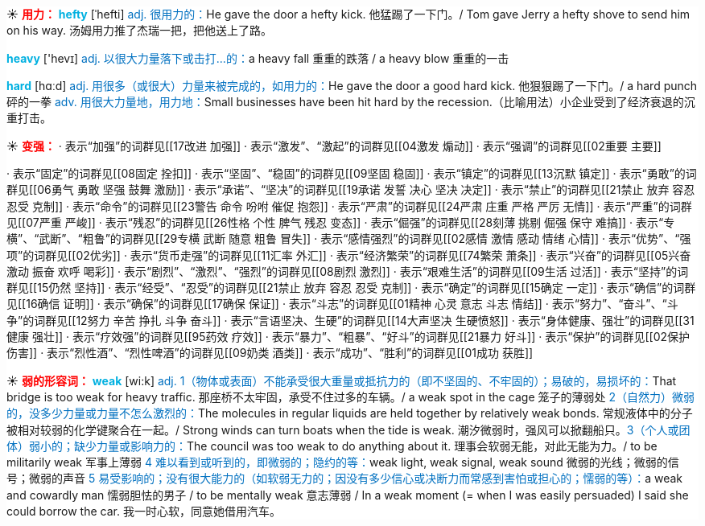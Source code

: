 ☀ <font color="red">**用力：**</font>
<font color="sky blue">**hefty**</font> [ˈhefti]
<font color="#0070c0">adj. 很用力的：</font>He gave the door a hefty kick. 他猛踢了一下门。/ Tom gave Jerry a hefty shove to send him on his way. 汤姆用力推了杰瑞一把，把他送上了路。

<font color="sky blue">**heavy**</font> ['hevɪ] 
<font color="#0070c0">adj. 以很大力量落下或击打…的：</font>a heavy fall 重重的跌落 / a heavy blow 重重的一击

<font color="sky blue">**hard**</font> [hɑːd] 
<font color="#0070c0">adj. 用很多（或很大）力量来被完成的，如用力的：</font>He gave the door a good hard kick. 他狠狠踢了一下门。/ a hard punch 砰的一拳 <font color="#0070c0">adv. 用很大力量地，用力地：</font>Small businesses have been hit hard by the recession.（比喻用法）小企业受到了经济衰退的沉重打击。

☀ <font color="red">**变强：**</font>
· 表示“加强”的词群见[[17改进 加强]]
· 表示“激发”、“激起”的词群见[[04激发 煽动]]
· 表示“强调”的词群见[[02重要 主要]]

· 表示“固定”的词群见[[08固定 拴扣]]
· 表示“坚固”、“稳固”的词群见[[09坚固 稳固]]
· 表示“镇定”的词群见[[13沉默 镇定]]
· 表示“勇敢”的词群见[[06勇气 勇敢 坚强 鼓舞 激励]]
· 表示“承诺”、“坚决”的词群见[[19承诺 发誓 决心 坚决 决定]]
· 表示“禁止”的词群见[[21禁止 放弃 容忍 忍受 克制]]
· 表示“命令”的词群见[[23警告 命令 吩咐 催促 抱怨]]
· 表示“严肃”的词群见[[24严肃 庄重 严格 严厉 无情]]
· 表示“严重”的词群见[[07严重 严峻]]
· 表示“残忍”的词群见[[26性格 个性 脾气 残忍 变态]]
· 表示“倔强”的词群见[[28刻薄 挑剔 倔强 保守 难搞]]
· 表示“专横”、“武断”、“粗鲁”的词群见[[29专横 武断 随意 粗鲁 冒失]]
· 表示“感情强烈”的词群见[[02感情 激情 感动 情绪 心情]]
· 表示“优势”、“强项”的词群见[[02优劣]]
· 表示“货币走强”的词群见[[11汇率 外汇]]
· 表示“经济繁荣”的词群见[[74繁荣 萧条]]
· 表示“兴奋”的词群见[[05兴奋 激动 振奋 欢呼 喝彩]]
· 表示“剧烈”、“激烈”、“强烈”的词群见[[08剧烈 激烈]]
· 表示“艰难生活”的词群见[[09生活 过活]]
· 表示“坚持”的词群见[[15仍然 坚持]]
· 表示“经受”、“忍受”的词群见[[21禁止 放弃 容忍 忍受 克制]]
· 表示“确定”的词群见[[15确定 一定]]
· 表示“确信”的词群见[[16确信 证明]]
· 表示“确保”的词群见[[17确保 保证]]
· 表示“斗志”的词群见[[01精神 心灵 意志 斗志 情结]]
· 表示“努力”、“奋斗”、“斗争”的词群见[[12努力 辛苦 挣扎 斗争 奋斗]]
· 表示“言语坚决、生硬”的词群见[[14大声坚决 生硬愤怒]]
· 表示“身体健康、强壮”的词群见[[31健康 强壮]]
· 表示“疗效强”的词群见[[95药效 疗效]]
· 表示“暴力”、“粗暴”、“好斗”的词群见[[21暴力 好斗]]
· 表示“保护”的词群见[[02保护 伤害]]
· 表示“烈性酒”、“烈性啤酒”的词群见[[09奶类 酒类]]
· 表示“成功”、“胜利”的词群见[[01成功 获胜]]

☀ <font color="red">**弱的形容词：**</font>
<font color="sky blue">**weak**</font> [wi:k] 
<font color="#0070c0">adj. 1（物体或表面）不能承受很大重量或抵抗力的（即不坚固的、不牢固的）；易破的，易损坏的：</font>That bridge is too weak for heavy traffic. 那座桥不太牢固，承受不住过多的车辆。/ a weak spot in the cage 笼子的薄弱处 <font color="#0070c0">2（自然力）微弱的，没多少力量或力量不怎么激烈的：</font>The molecules in regular liquids are held together by relatively weak bonds. 常规液体中的分子被相对较弱的化学键聚合在一起。/ Strong winds can turn boats when the tide is weak. 潮汐微弱时，强风可以掀翻船只。<font color="#0070c0">3（个人或团体）弱小的；缺少力量或影响力的：</font>The council was too weak to do anything about it. 理事会软弱无能，对此无能为力。/ to be militarily weak 军事上薄弱 <font color="#0070c0">4 难以看到或听到的，即微弱的；隐约的等：</font>weak light, weak signal, weak sound 微弱的光线；微弱的信号；微弱的声音 <font color="#0070c0">5 易受影响的；没有很大能力的（如软弱无力的；因没有多少信心或决断力而常感到害怕或担心的；懦弱的等）：</font>a weak and cowardly man 懦弱胆怯的男子 / to be mentally weak 意志薄弱 / In a weak moment (= when I was easily persuaded) I said she could borrow the car. 我一时心软，同意她借用汽车。
           